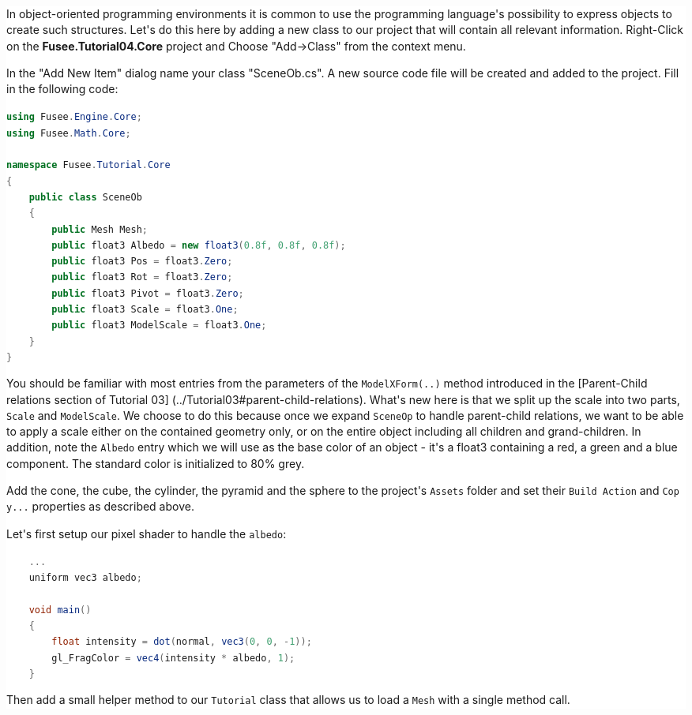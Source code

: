 In object-oriented programming environments it is common to use the programming 
language's possibility to express objects to create such structures. Let's 
do this here by adding a new class to our project that will contain all relevant
information. Right-Click on the **Fusee.Tutorial04.Core** project and Choose "Add->Class"
from the context menu. 

In the "Add New Item" dialog name your class "SceneOb.cs". A new source code file will
be created and added to the project. Fill in the following code:

```C#
using Fusee.Engine.Core;
using Fusee.Math.Core;

namespace Fusee.Tutorial.Core
{
    public class SceneOb
    {
        public Mesh Mesh;
        public float3 Albedo = new float3(0.8f, 0.8f, 0.8f);
        public float3 Pos = float3.Zero;
        public float3 Rot = float3.Zero;
        public float3 Pivot = float3.Zero;
        public float3 Scale = float3.One;
        public float3 ModelScale = float3.One;
    }
}
```
You should be familiar with most entries from the parameters of the `ModelXForm(..)` 
method introduced in the [Parent-Child relations section of Tutorial 03]
(../Tutorial03#parent-child-relations). What's new here is that we split up the 
scale into two parts, `Scale` and `ModelScale`. We choose to do this because once 
we expand `SceneOp` to handle parent-child relations, we want to be able to apply
a scale either on the contained geometry only, or on the entire object including
all children and grand-children. In addition, note the `Albedo` entry which we
will use as the base color of an object - it's a float3 containing a red, a
green and a blue component. The standard color is initialized to 80% grey.

Add the cone, the cube, the cylinder, the pyramid and the sphere to the project's 
`Assets` folder and set their `Build Action` and `Copy...` properties as described
above.

Let's first setup our pixel shader to handle the `albedo`:

```C#
	...
	uniform vec3 albedo;

	void main()
	{
		float intensity = dot(normal, vec3(0, 0, -1));
		gl_FragColor = vec4(intensity * albedo, 1);
	}
```

Then add a small helper method to our `Tutorial` class that allows us to 
load a `Mesh` with a single method call.
